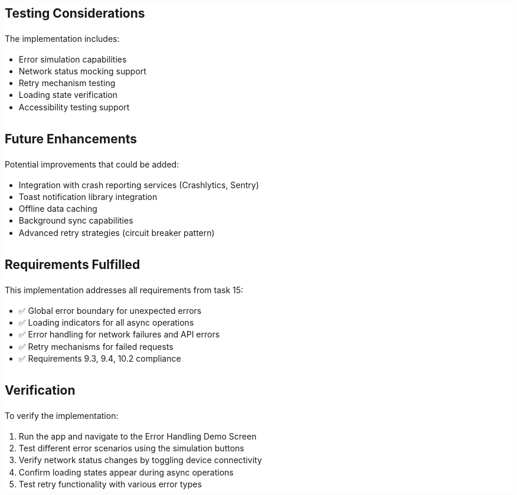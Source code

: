 ## Testing Considerations
The implementation includes:
- Error simulation capabilities
- Network status mocking support
- Retry mechanism testing
- Loading state verification
- Accessibility testing support

## Future Enhancements
Potential improvements that could be added:
- Integration with crash reporting services (Crashlytics, Sentry)
- Toast notification library integration
- Offline data caching
- Background sync capabilities
- Advanced retry strategies (circuit breaker pattern)

## Requirements Fulfilled
This implementation addresses all requirements from task 15:
- ✅ Global error boundary for unexpected errors
- ✅ Loading indicators for all async operations
- ✅ Error handling for network failures and API errors
- ✅ Retry mechanisms for failed requests
- ✅ Requirements 9.3, 9.4, 10.2 compliance

## Verification
To verify the implementation:
1. Run the app and navigate to the Error Handling Demo Screen
2. Test different error scenarios using the simulation buttons
3. Verify network status changes by toggling device connectivity
4. Confirm loading states appear during async operations
5. Test retry functionality with various error types